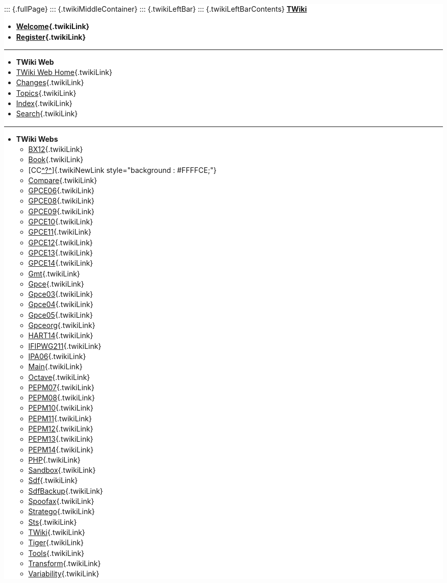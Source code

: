 ::: {.fullPage}
::: {.twikiMiddleContainer}
::: {.twikiLeftBar}
::: {.twikiLeftBarContents}
**[TWiki](http://TWiki.org/)**

-   **[Welcome](WelcomeGuest){.twikiLink}**
-   **[Register](TWikiRegistration){.twikiLink}**

------------------------------------------------------------------------

-   **TWiki Web**
-   [TWiki Web Home](WebHome){.twikiLink}
-   [Changes](WebChanges){.twikiLink}
-   [Topics](WebTopicList){.twikiLink}
-   [Index](WebIndex){.twikiLink}
-   [Search](WebSearch){.twikiLink}

------------------------------------------------------------------------

-   **TWiki Webs**
    -   [BX12](../BX12/WebHome){.twikiLink}
    -   [Book](../Book/WebHome){.twikiLink}
    -   [CC[^?^](http://www.program-transformation.org/edit/CC/WebHome?topicparent=TWiki.TWikiFAQ)]{.twikiNewLink
        style="background : #FFFFCE;"}
    -   [Compare](../Compare/WebHome){.twikiLink}
    -   [GPCE06](../GPCE06/WebHome){.twikiLink}
    -   [GPCE08](../GPCE08/WebHome){.twikiLink}
    -   [GPCE09](../GPCE09/WebHome){.twikiLink}
    -   [GPCE10](../GPCE10/WebHome){.twikiLink}
    -   [GPCE11](../GPCE11/WebHome){.twikiLink}
    -   [GPCE12](../GPCE12/WebHome){.twikiLink}
    -   [GPCE13](../GPCE13/WebHome){.twikiLink}
    -   [GPCE14](../GPCE14/WebHome){.twikiLink}
    -   [Gmt](../Gmt/WebHome){.twikiLink}
    -   [Gpce](../Gpce/WebHome){.twikiLink}
    -   [Gpce03](http://www.program-transformation.org/Gpce03/WebHome){.twikiLink}
    -   [Gpce04](../Gpce04/WebHome){.twikiLink}
    -   [Gpce05](../Gpce05/WebHome){.twikiLink}
    -   [Gpceorg](../Gpceorg/WebHome){.twikiLink}
    -   [HART14](../HART14/WebHome){.twikiLink}
    -   [IFIPWG211](http://www.program-transformation.org/IFIPWG211/WebHome){.twikiLink}
    -   [IPA06](../IPA06/WebHome){.twikiLink}
    -   [Main](../Main/WebHome){.twikiLink}
    -   [Octave](../Octave/WebHome){.twikiLink}
    -   [PEPM07](../PEPM07/WebHome){.twikiLink}
    -   [PEPM08](../PEPM08/WebHome){.twikiLink}
    -   [PEPM10](../PEPM10/WebHome){.twikiLink}
    -   [PEPM11](../PEPM11/WebHome){.twikiLink}
    -   [PEPM12](../PEPM12/WebHome){.twikiLink}
    -   [PEPM13](../PEPM13/WebHome){.twikiLink}
    -   [PEPM14](../PEPM14/WebHome){.twikiLink}
    -   [PHP](../PHP/WebHome){.twikiLink}
    -   [Sandbox](../Sandbox/WebHome){.twikiLink}
    -   [Sdf](../Sdf/WebHome){.twikiLink}
    -   [SdfBackup](../SdfBackup/WebHome){.twikiLink}
    -   [Spoofax](../Spoofax/WebHome){.twikiLink}
    -   [Stratego](../Stratego/WebHome){.twikiLink}
    -   [Sts](../Sts/WebHome){.twikiLink}
    -   [TWiki](WebHome){.twikiLink}
    -   [Tiger](../Tiger/WebHome){.twikiLink}
    -   [Tools](../Tools/WebHome){.twikiLink}
    -   [Transform](../Transform/WebHome){.twikiLink}
    -   [Variability](../Variability/WebHome){.twikiLink}